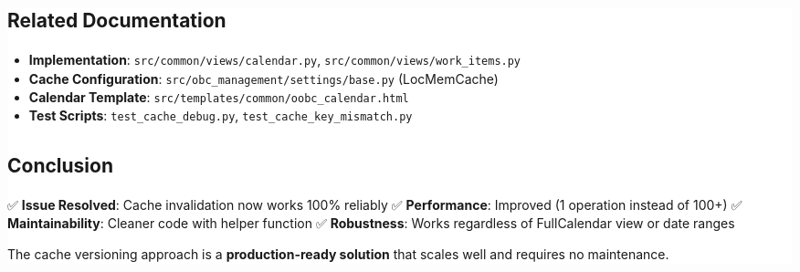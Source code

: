 ## Related Documentation

- **Implementation**: `src/common/views/calendar.py`, `src/common/views/work_items.py`
- **Cache Configuration**: `src/obc_management/settings/base.py` (LocMemCache)
- **Calendar Template**: `src/templates/common/oobc_calendar.html`
- **Test Scripts**: `test_cache_debug.py`, `test_cache_key_mismatch.py`

## Conclusion

✅ **Issue Resolved**: Cache invalidation now works 100% reliably
✅ **Performance**: Improved (1 operation instead of 100+)
✅ **Maintainability**: Cleaner code with helper function
✅ **Robustness**: Works regardless of FullCalendar view or date ranges

The cache versioning approach is a **production-ready solution** that scales well and requires no maintenance.
